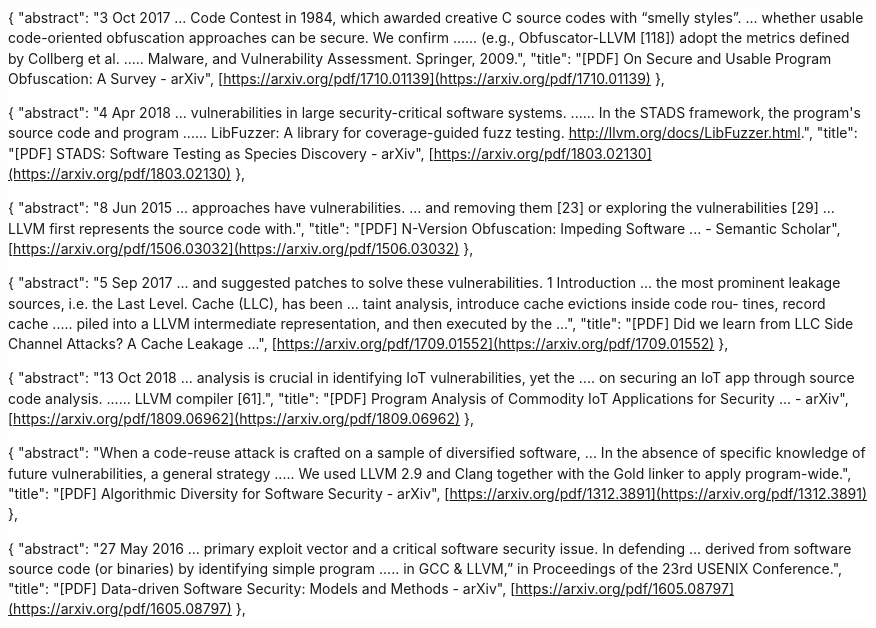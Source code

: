   {
    "abstract": "3 Oct 2017 ... Code Contest in 1984, which awarded creative C source codes with “smelly styles”. ... whether usable code-oriented obfuscation approaches can be secure. We confirm ...... (e.g., Obfuscator-LLVM [118]) adopt the metrics defined by Collberg et al. ..... Malware, and Vulnerability Assessment. Springer, 2009.",
    "title": "[PDF] On Secure and Usable Program Obfuscation: A Survey - arXiv",
    [https://arxiv.org/pdf/1710.01139](https://arxiv.org/pdf/1710.01139)
  },

  {
    "abstract": "4 Apr 2018 ... vulnerabilities in large security-critical software systems. ...... In the STADS framework, the program's source code and program ...... LibFuzzer: A library for coverage-guided fuzz testing. http://llvm.org/docs/LibFuzzer.html.",
    "title": "[PDF] STADS: Software Testing as Species Discovery - arXiv",
    [https://arxiv.org/pdf/1803.02130](https://arxiv.org/pdf/1803.02130)
  },

  {
    "abstract": "8 Jun 2015 ... approaches have vulnerabilities. ... and removing them [23] or exploring the vulnerabilities [29] ... LLVM first represents the source code with.",
    "title": "[PDF] N-Version Obfuscation: Impeding Software ... - Semantic Scholar",
    [https://arxiv.org/pdf/1506.03032](https://arxiv.org/pdf/1506.03032)
  },

  {
    "abstract": "5 Sep 2017 ... and suggested patches to solve these vulnerabilities. 1 Introduction ... the most prominent leakage sources, i.e. the Last Level. Cache (LLC), has been ... taint analysis, introduce cache evictions inside code rou- tines, record cache ..... piled into a LLVM intermediate representation, and then executed by the ...",
    "title": "[PDF] Did we learn from LLC Side Channel Attacks? A Cache Leakage ...",
    [https://arxiv.org/pdf/1709.01552](https://arxiv.org/pdf/1709.01552)
  },

  {
    "abstract": "13 Oct 2018 ... analysis is crucial in identifying IoT vulnerabilities, yet the .... on securing an IoT app through source code analysis. ...... LLVM compiler [61].",
    "title": "[PDF] Program Analysis of Commodity IoT Applications for Security ... - arXiv",
    [https://arxiv.org/pdf/1809.06962](https://arxiv.org/pdf/1809.06962)
  },

  {
    "abstract": "When a code-reuse attack is crafted on a sample of diversified software, ... In the absence of specific knowledge of future vulnerabilities, a general strategy ..... We used LLVM 2.9 and Clang together with the Gold linker to apply program-wide.",
    "title": "[PDF] Algorithmic Diversity for Software Security - arXiv",
    [https://arxiv.org/pdf/1312.3891](https://arxiv.org/pdf/1312.3891)
  },

  {
    "abstract": "27 May 2016 ... primary exploit vector and a critical software security issue. In defending ... derived from software source code (or binaries) by identifying simple program ..... in GCC & LLVM,” in Proceedings of the 23rd USENIX Conference.",
    "title": "[PDF] Data-driven Software Security: Models and Methods - arXiv",
    [https://arxiv.org/pdf/1605.08797](https://arxiv.org/pdf/1605.08797)
  },
